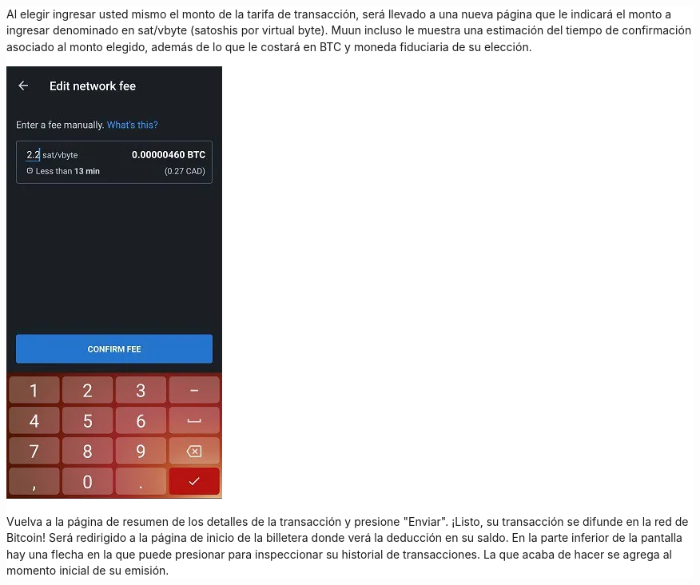 Al elegir ingresar usted mismo el monto de la tarifa de transacción, será llevado a una nueva página que le indicará el monto a ingresar denominado en sat/vbyte (satoshis por virtual byte). Muun incluso le muestra una estimación del tiempo de confirmación asociado al monto elegido, además de lo que le costará en BTC y moneda fiduciaria de su elección.

![image](assets/39.webp)

Vuelva a la página de resumen de los detalles de la transacción y presione "Enviar". ¡Listo, su transacción se difunde en la red de Bitcoin! Será redirigido a la página de inicio de la billetera donde verá la deducción en su saldo. En la parte inferior de la pantalla hay una flecha en la que puede presionar para inspeccionar su historial de transacciones. La que acaba de hacer se agrega al momento inicial de su emisión.
